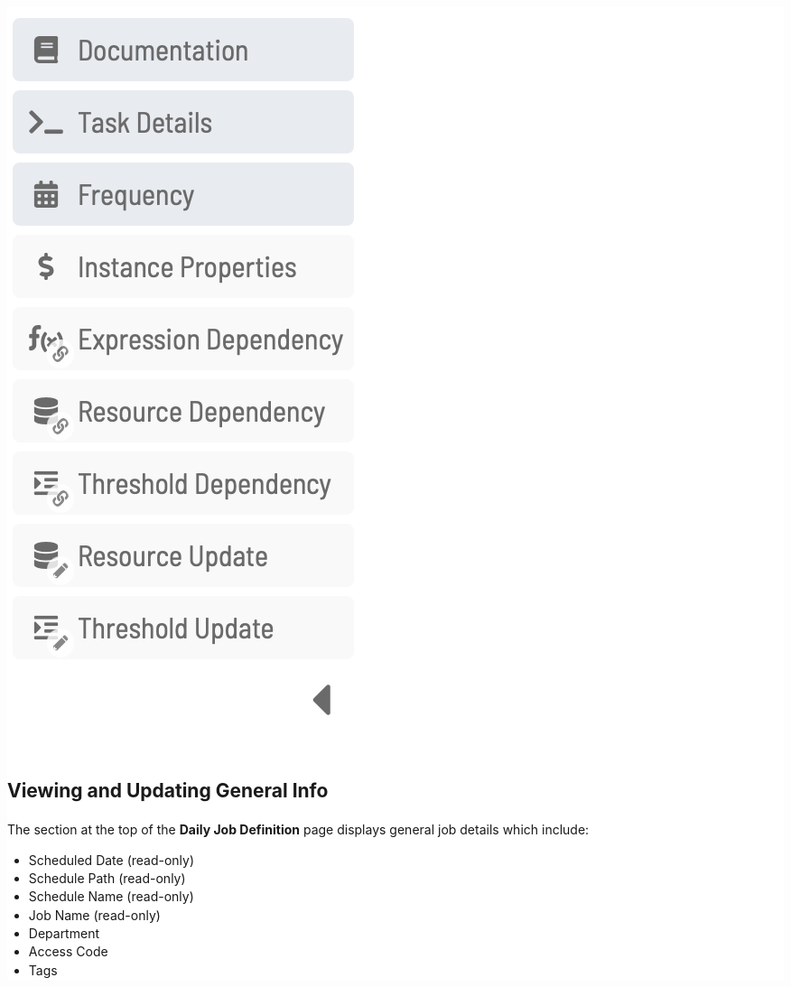 ![Daily Job Definition Menu](../Resources/Images/SM/Daily-Job-Definition-Menu.png "Daily Job Definition Menu")

## Viewing and Updating General Info

The section at the top of the **Daily Job Definition** page displays
general job details which include:

- Scheduled Date (read-only)
- Schedule Path (read-only)
- Schedule Name (read-only)
- Job Name (read-only)
- Department
- Access Code
- Tags
